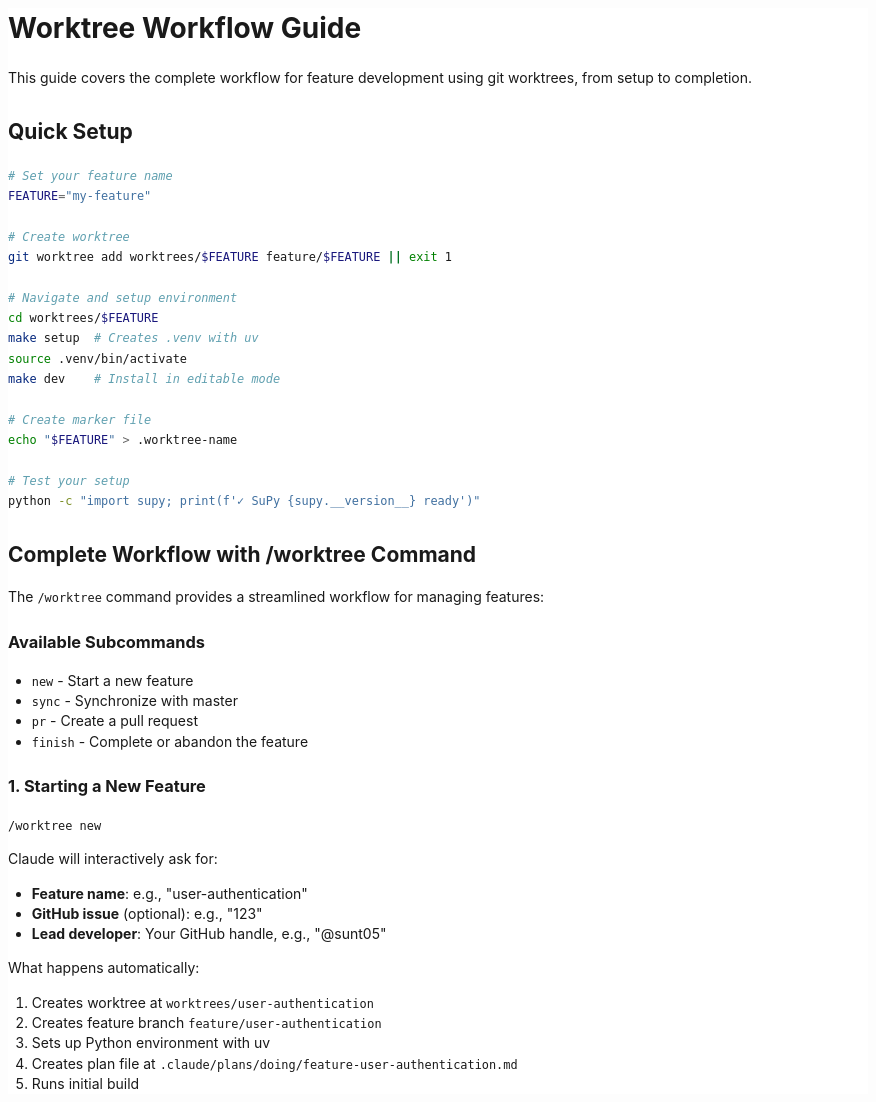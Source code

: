 # Worktree Workflow Guide

This guide covers the complete workflow for feature development using git worktrees, from setup to completion.

## Quick Setup

```bash
# Set your feature name
FEATURE="my-feature"

# Create worktree
git worktree add worktrees/$FEATURE feature/$FEATURE || exit 1

# Navigate and setup environment
cd worktrees/$FEATURE
make setup  # Creates .venv with uv
source .venv/bin/activate
make dev    # Install in editable mode

# Create marker file
echo "$FEATURE" > .worktree-name

# Test your setup
python -c "import supy; print(f'✓ SuPy {supy.__version__} ready')"
```

## Complete Workflow with /worktree Command

The `/worktree` command provides a streamlined workflow for managing features:

### Available Subcommands
- `new` - Start a new feature
- `sync` - Synchronize with master
- `pr` - Create a pull request
- `finish` - Complete or abandon the feature

### 1. Starting a New Feature

```
/worktree new
```

Claude will interactively ask for:
- **Feature name**: e.g., "user-authentication"
- **GitHub issue** (optional): e.g., "123"
- **Lead developer**: Your GitHub handle, e.g., "@sunt05"

What happens automatically:
1. Creates worktree at `worktrees/user-authentication`
2. Creates feature branch `feature/user-authentication`
3. Sets up Python environment with uv
4. Creates plan file at `.claude/plans/doing/feature-user-authentication.md`
5. Runs initial build
